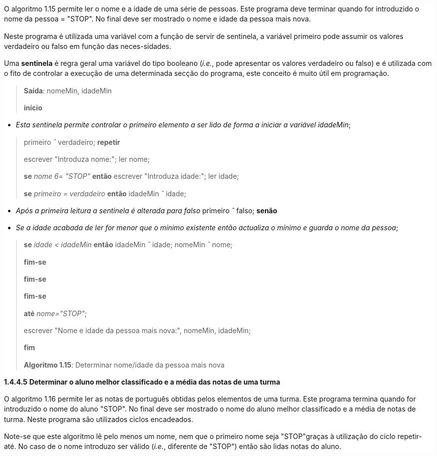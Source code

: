 O algoritmo 1.15 permite ler o nome e a idade de uma série de pessoas. Este programa deve terminar quando for introduzido o nome da pessoa = "STOP". No final deve ser mostrado o nome e idade da pessoa mais nova.

Neste programa é utilizada uma variável com a função de servir de sentinela, a variável primeiro pode assumir os valores verdadeiro ou falso em função das neces-sidades.

Uma **sentinela** é regra geral uma variável do tipo booleano (*i.e.*, pode apresentar os valores verdadeiro ou falso) e é utilizada com o fito de controlar a execução de uma determinada secção do programa, este conceito é muito útil em programação.

> **Saída**: nomeMin, idadeMin
>
> **início**

- *Esta sentinela permite controlar o primeiro elemento a ser lido de forma a iniciar a variável idadeMin*;

> primeiro *ˆ* verdadeiro; **repetir**
>
> escrever "Introduza nome:"; ler nome;
>
> **se** *nome 6*= *"STOP"* **então** escrever "Introduza idade:"; ler
> idade;
>
> **se** *primeiro = verdadeiro* **então** idadeMin *ˆ* idade;

- *Após a primeira leitura a sentinela é alterada para falso* primeiro *ˆ* falso; **senão**

- *Se a idade acabada de ler for menor que o mínimo existente então actualiza o mínimo e guarda o nome da pessoa*;

> **se** *idade \< idadeMin* **então** idadeMin *ˆ* idade; nomeMin *ˆ*
> nome;
>
> **fim-se**
>
> **fim-se**
>
> **fim-se**
>
> **até** *nome="STOP"*;
>
> escrever "Nome e idade da pessoa mais nova:", nomeMin, idadeMin;
>
> **fim**
>
> **Algoritmo 1.15**: Determinar nome/idade da pessoa mais nova

**1.4.4.5** **Determinar o aluno melhor classificado e a média das notas de uma turma**

O algoritmo 1.16 permite ler as notas de português obtidas pelos elementos de uma turma. Este programa termina quando for introduzido o nome do aluno "STOP". No final deve ser mostrado o nome do aluno melhor classificado e a média de notas de turma. Neste programa são utilizados ciclos encadeados.

Note-se que este algoritmo lê pelo menos um nome, nem que o primeiro nome seja "STOP"graças à utilização do ciclo repetir-até. No caso de o nome introduzo ser válido (*i.e.*, diferente de "STOP") então são lidas notas do aluno.
